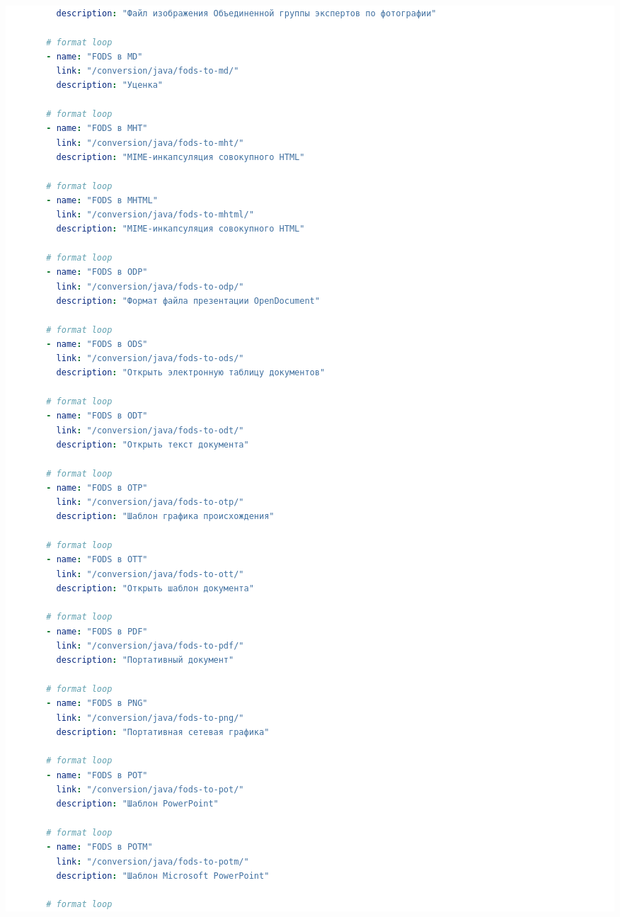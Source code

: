 ```yaml
          description: "Файл изображения Объединенной группы экспертов по фотографии"

        # format loop
        - name: "FODS в MD"
          link: "/conversion/java/fods-to-md/"
          description: "Уценка"

        # format loop
        - name: "FODS в MHT"
          link: "/conversion/java/fods-to-mht/"
          description: "MIME-инкапсуляция совокупного HTML"

        # format loop
        - name: "FODS в MHTML"
          link: "/conversion/java/fods-to-mhtml/"
          description: "MIME-инкапсуляция совокупного HTML"

        # format loop
        - name: "FODS в ODP"
          link: "/conversion/java/fods-to-odp/"
          description: "Формат файла презентации OpenDocument"

        # format loop
        - name: "FODS в ODS"
          link: "/conversion/java/fods-to-ods/"
          description: "Открыть электронную таблицу документов"

        # format loop
        - name: "FODS в ODT"
          link: "/conversion/java/fods-to-odt/"
          description: "Открыть текст документа"

        # format loop
        - name: "FODS в OTP"
          link: "/conversion/java/fods-to-otp/"
          description: "Шаблон графика происхождения"

        # format loop
        - name: "FODS в OTT"
          link: "/conversion/java/fods-to-ott/"
          description: "Открыть шаблон документа"

        # format loop
        - name: "FODS в PDF"
          link: "/conversion/java/fods-to-pdf/"
          description: "Портативный документ"

        # format loop
        - name: "FODS в PNG"
          link: "/conversion/java/fods-to-png/"
          description: "Портативная сетевая графика"

        # format loop
        - name: "FODS в POT"
          link: "/conversion/java/fods-to-pot/"
          description: "Шаблон PowerPoint"

        # format loop
        - name: "FODS в POTM"
          link: "/conversion/java/fods-to-potm/"
          description: "Шаблон Microsoft PowerPoint"

        # format loop
```